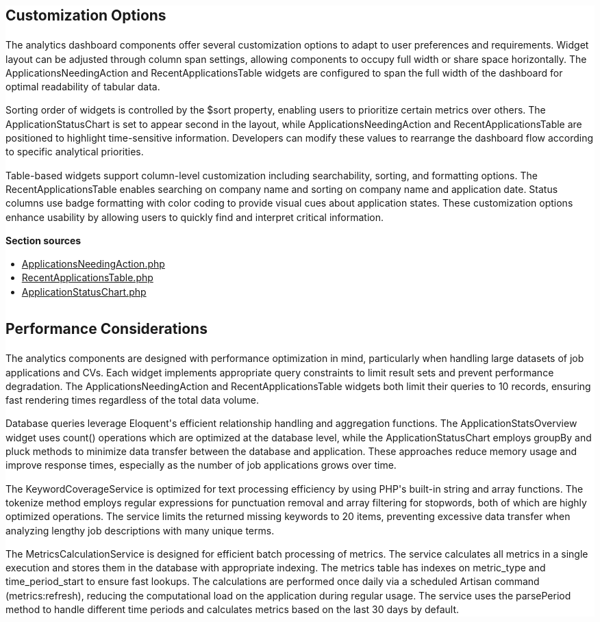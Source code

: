 ## Customization Options

The analytics dashboard components offer several customization options to adapt to user preferences and requirements. Widget layout can be adjusted through column span settings, allowing components to occupy full width or share space horizontally. The ApplicationsNeedingAction and RecentApplicationsTable widgets are configured to span the full width of the dashboard for optimal readability of tabular data.

Sorting order of widgets is controlled by the $sort property, enabling users to prioritize certain metrics over others. The ApplicationStatusChart is set to appear second in the layout, while ApplicationsNeedingAction and RecentApplicationsTable are positioned to highlight time-sensitive information. Developers can modify these values to rearrange the dashboard flow according to specific analytical priorities.

Table-based widgets support column-level customization including searchability, sorting, and formatting options. The RecentApplicationsTable enables searching on company name and sorting on company name and application date. Status columns use badge formatting with color coding to provide visual cues about application states. These customization options enhance usability by allowing users to quickly find and interpret critical information.

**Section sources**
- [ApplicationsNeedingAction.php](file://app/Filament/Widgets/ApplicationsNeedingAction.php#L11-L12)
- [RecentApplicationsTable.php](file://app/Filament/Widgets/RecentApplicationsTable.php#L10-L11)
- [ApplicationStatusChart.php](file://app/Filament/Widgets/ApplicationStatusChart.php#L10-L11)

## Performance Considerations

The analytics components are designed with performance optimization in mind, particularly when handling large datasets of job applications and CVs. Each widget implements appropriate query constraints to limit result sets and prevent performance degradation. The ApplicationsNeedingAction and RecentApplicationsTable widgets both limit their queries to 10 records, ensuring fast rendering times regardless of the total data volume.

Database queries leverage Eloquent's efficient relationship handling and aggregation functions. The ApplicationStatsOverview widget uses count() operations which are optimized at the database level, while the ApplicationStatusChart employs groupBy and pluck methods to minimize data transfer between the database and application. These approaches reduce memory usage and improve response times, especially as the number of job applications grows over time.

The KeywordCoverageService is optimized for text processing efficiency by using PHP's built-in string and array functions. The tokenize method employs regular expressions for punctuation removal and array filtering for stopwords, both of which are highly optimized operations. The service limits the returned missing keywords to 20 items, preventing excessive data transfer when analyzing lengthy job descriptions with many unique terms.

The MetricsCalculationService is designed for efficient batch processing of metrics. The service calculates all metrics in a single execution and stores them in the database with appropriate indexing. The metrics table has indexes on metric_type and time_period_start to ensure fast lookups. The calculations are performed once daily via a scheduled Artisan command (metrics:refresh), reducing the computational load on the application during regular usage. The service uses the parsePeriod method to handle different time periods and calculates metrics based on the last 30 days by default.

